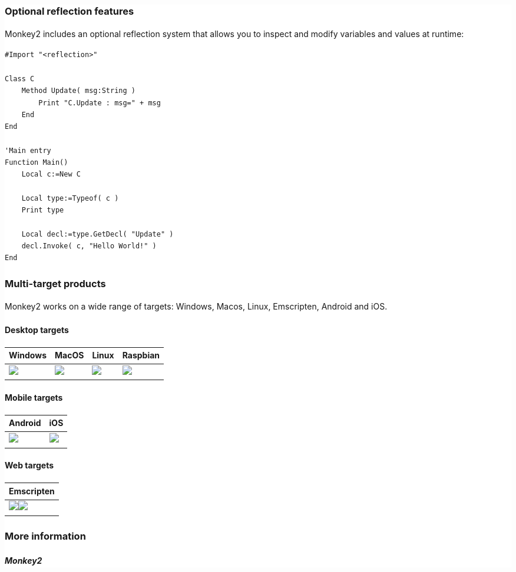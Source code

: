 ### Optional reflection features

Monkey2 includes an optional reflection system that allows you to inspect and modify variables and values at runtime:

```monkey
#Import "<reflection>"

Class C
	Method Update( msg:String )
		Print "C.Update : msg=" + msg
	End
End

'Main entry
Function Main()
	Local c:=New C
	
	Local type:=Typeof( c )
	Print type
	
	Local decl:=type.GetDecl( "Update" )
	decl.Invoke( c, "Hello World!" )
End

```

### Multi-target products

Monkey2 works on a wide range of targets: Windows, Macos, Linux, Emscripten, Android and iOS.

#### Desktop targets

| Windows | MacOS | Linux | Raspbian |
| ------- | ----- | ----- | -------- |
| ![](./docs/img/icons/logo-windows.svg) | ![](./docs/img/icons/logo-apple.svg) | ![](./docs/img/icons/logo-linux.svg) | ![](./docs/img/icons/logo-raspberry.png) |

#### Mobile targets

| Android      | iOS             |
| ------------ | --------------- |
| ![](./docs/img/icons/logo-android.svg) | ![](./docs/img/icons/logo-apple.svg) |

#### Web targets

| Emscripten                                                   |
| --------------------------------------------------------- |
| ![](./docs/img/icons/logo-html5.svg)![](./docs/img/icons/logo-javascript.svg) |

### More information

##### Monkey2
